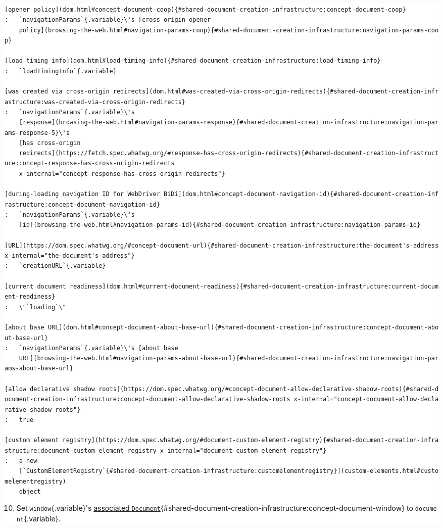     [opener policy](dom.html#concept-document-coop){#shared-document-creation-infrastructure:concept-document-coop}
    :   `navigationParams`{.variable}\'s [cross-origin opener
        policy](browsing-the-web.html#navigation-params-coop){#shared-document-creation-infrastructure:navigation-params-coop}

    [load timing info](dom.html#load-timing-info){#shared-document-creation-infrastructure:load-timing-info}
    :   `loadTimingInfo`{.variable}

    [was created via cross-origin redirects](dom.html#was-created-via-cross-origin-redirects){#shared-document-creation-infrastructure:was-created-via-cross-origin-redirects}
    :   `navigationParams`{.variable}\'s
        [response](browsing-the-web.html#navigation-params-response){#shared-document-creation-infrastructure:navigation-params-response-5}\'s
        [has cross-origin
        redirects](https://fetch.spec.whatwg.org/#response-has-cross-origin-redirects){#shared-document-creation-infrastructure:concept-response-has-cross-origin-redirects
        x-internal="concept-response-has-cross-origin-redirects"}

    [during-loading navigation ID for WebDriver BiDi](dom.html#concept-document-navigation-id){#shared-document-creation-infrastructure:concept-document-navigation-id}
    :   `navigationParams`{.variable}\'s
        [id](browsing-the-web.html#navigation-params-id){#shared-document-creation-infrastructure:navigation-params-id}

    [URL](https://dom.spec.whatwg.org/#concept-document-url){#shared-document-creation-infrastructure:the-document's-address x-internal="the-document's-address"}
    :   `creationURL`{.variable}

    [current document readiness](dom.html#current-document-readiness){#shared-document-creation-infrastructure:current-document-readiness}
    :   \"`loading`\"

    [about base URL](dom.html#concept-document-about-base-url){#shared-document-creation-infrastructure:concept-document-about-base-url}
    :   `navigationParams`{.variable}\'s [about base
        URL](browsing-the-web.html#navigation-params-about-base-url){#shared-document-creation-infrastructure:navigation-params-about-base-url}

    [allow declarative shadow roots](https://dom.spec.whatwg.org/#concept-document-allow-declarative-shadow-roots){#shared-document-creation-infrastructure:concept-document-allow-declarative-shadow-roots x-internal="concept-document-allow-declarative-shadow-roots"}
    :   true

    [custom element registry](https://dom.spec.whatwg.org/#document-custom-element-registry){#shared-document-creation-infrastructure:document-custom-element-registry x-internal="document-custom-element-registry"}
    :   a new
        [`CustomElementRegistry`{#shared-document-creation-infrastructure:customelementregistry}](custom-elements.html#customelementregistry)
        object

10. Set `window`{.variable}\'s [associated
    `Document`](nav-history-apis.html#concept-document-window){#shared-document-creation-infrastructure:concept-document-window}
    to `document`{.variable}.

